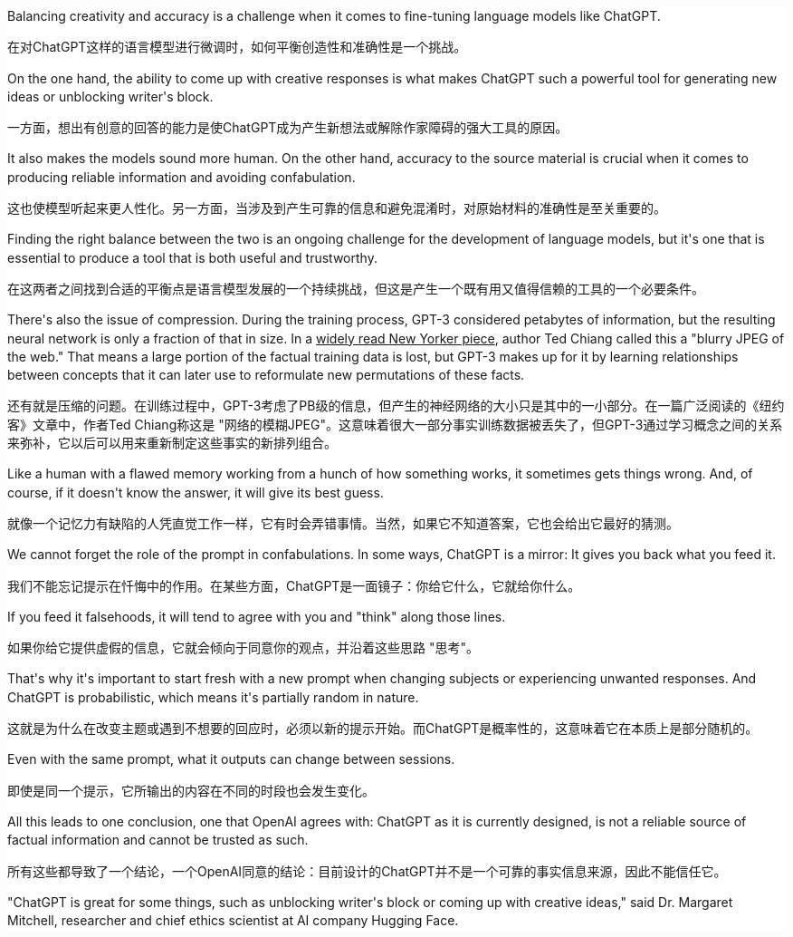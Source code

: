 Balancing creativity and accuracy is a challenge when it comes to fine-tuning language models like ChatGPT.  

在对ChatGPT这样的语言模型进行微调时，如何平衡创造性和准确性是一个挑战。  

On the one hand, the ability to come up with creative responses is what makes ChatGPT such a powerful tool for generating new ideas or unblocking writer's block.  

一方面，想出有创意的回答的能力是使ChatGPT成为产生新想法或解除作家障碍的强大工具的原因。  

It also makes the models sound more human. On the other hand, accuracy to the source material is crucial when it comes to producing reliable information and avoiding confabulation.  

这也使模型听起来更人性化。另一方面，当涉及到产生可靠的信息和避免混淆时，对原始材料的准确性是至关重要的。  

Finding the right balance between the two is an ongoing challenge for the development of language models, but it's one that is essential to produce a tool that is both useful and trustworthy.  

在这两者之间找到合适的平衡点是语言模型发展的一个持续挑战，但这是产生一个既有用又值得信赖的工具的一个必要条件。

There's also the issue of compression. During the training process, GPT-3 considered petabytes of information, but the resulting neural network is only a fraction of that in size. In a [widely read New Yorker piece](https://www.newyorker.com/tech/annals-of-technology/chatgpt-is-a-blurry-jpeg-of-the-web), author Ted Chiang called this a "blurry JPEG of the web." That means a large portion of the factual training data is lost, but GPT-3 makes up for it by learning relationships between concepts that it can later use to reformulate new permutations of these facts.  

还有就是压缩的问题。在训练过程中，GPT-3考虑了PB级的信息，但产生的神经网络的大小只是其中的一小部分。在一篇广泛阅读的《纽约客》文章中，作者Ted Chiang称这是 "网络的模糊JPEG"。这意味着很大一部分事实训练数据被丢失了，但GPT-3通过学习概念之间的关系来弥补，它以后可以用来重新制定这些事实的新排列组合。  

Like a human with a flawed memory working from a hunch of how something works, it sometimes gets things wrong. And, of course, if it doesn't know the answer, it will give its best guess.  

就像一个记忆力有缺陷的人凭直觉工作一样，它有时会弄错事情。当然，如果它不知道答案，它也会给出它最好的猜测。

We cannot forget the role of the prompt in confabulations. In some ways, ChatGPT is a mirror: It gives you back what you feed it.  

我们不能忘记提示在忏悔中的作用。在某些方面，ChatGPT是一面镜子：你给它什么，它就给你什么。  

If you feed it falsehoods, it will tend to agree with you and "think" along those lines.  

如果你给它提供虚假的信息，它就会倾向于同意你的观点，并沿着这些思路 "思考"。  

That's why it's important to start fresh with a new prompt when changing subjects or experiencing unwanted responses. And ChatGPT is probabilistic, which means it's partially random in nature.  

这就是为什么在改变主题或遇到不想要的回应时，必须以新的提示开始。而ChatGPT是概率性的，这意味着它在本质上是部分随机的。  

Even with the same prompt, what it outputs can change between sessions.  

即使是同一个提示，它所输出的内容在不同的时段也会发生变化。

All this leads to one conclusion, one that OpenAI agrees with: ChatGPT as it is currently designed, is not a reliable source of factual information and cannot be trusted as such.  

所有这些都导致了一个结论，一个OpenAI同意的结论：目前设计的ChatGPT并不是一个可靠的事实信息来源，因此不能信任它。  

"ChatGPT is great for some things, such as unblocking writer's block or coming up with creative ideas," said Dr. Margaret Mitchell, researcher and chief ethics scientist at AI company Hugging Face.  
